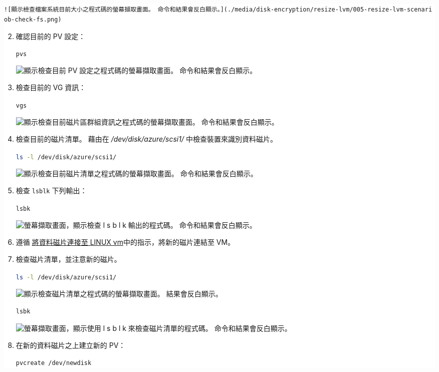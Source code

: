     ![顯示檢查檔案系統目前大小之程式碼的螢幕擷取畫面。 命令和結果會反白顯示。](./media/disk-encryption/resize-lvm/005-resize-lvm-scenariob-check-fs.png)

2. 確認目前的 PV 設定：

    ``` bash
    pvs
    ```

    ![顯示檢查目前 PV 設定之程式碼的螢幕擷取畫面。 命令和結果會反白顯示。](./media/disk-encryption/resize-lvm/006-resize-lvm-scenariob-check-pvs.png)

3. 檢查目前的 VG 資訊：

    ``` bash
    vgs
    ```

    ![顯示檢查目前磁片區群組資訊之程式碼的螢幕擷取畫面。 命令和結果會反白顯示。](./media/disk-encryption/resize-lvm/007-resize-lvm-scenariob-check-vgs.png)

4. 檢查目前的磁片清單。 藉由在 */dev/disk/azure/scsi1/* 中檢查裝置來識別資料磁片。

    ``` bash
    ls -l /dev/disk/azure/scsi1/
    ```

    ![顯示檢查目前磁片清單之程式碼的螢幕擷取畫面。 命令和結果會反白顯示。](./media/disk-encryption/resize-lvm/008-resize-lvm-scenariob-check-scs1.png)

5. 檢查 `lsblk` 下列輸出： 

    ``` bash
    lsbk
    ```

    ![螢幕擷取畫面，顯示檢查 l s b l k 輸出的程式碼。 命令和結果會反白顯示。](./media/disk-encryption/resize-lvm/008-resize-lvm-scenariob-check-lsblk.png)

6. 遵循 [將資料磁片連接至 LINUX vm](attach-disk-portal.md)中的指示，將新的磁片連結至 VM。

7. 檢查磁片清單，並注意新的磁片。

    ``` bash
    ls -l /dev/disk/azure/scsi1/
    ```

    ![顯示檢查磁片清單之程式碼的螢幕擷取畫面。 結果會反白顯示。](./media/disk-encryption/resize-lvm/009-resize-lvm-scenariob-check-scsi12.png)

    ``` bash
    lsbk
    ```

    ![螢幕擷取畫面，顯示使用 l s b l k 來檢查磁片清單的程式碼。 命令和結果會反白顯示。](./media/disk-encryption/resize-lvm/009-resize-lvm-scenariob-check-lsblk1.png)

8. 在新的資料磁片之上建立新的 PV：

    ``` bash
    pvcreate /dev/newdisk
    ```
